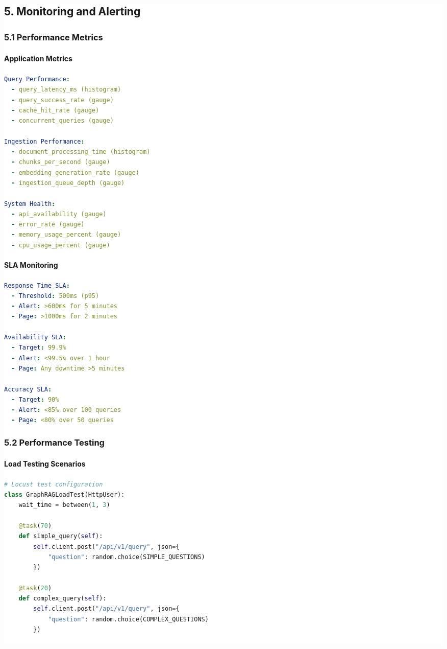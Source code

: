 ## 5. Monitoring and Alerting

### 5.1 Performance Metrics

#### Application Metrics
```yaml
Query Performance:
  - query_latency_ms (histogram)
  - query_success_rate (gauge)
  - cache_hit_rate (gauge)
  - concurrent_queries (gauge)

Ingestion Performance:
  - document_processing_time (histogram)
  - chunks_per_second (gauge)
  - embedding_generation_rate (gauge)
  - ingestion_queue_depth (gauge)

System Health:
  - api_availability (gauge)
  - error_rate (gauge)
  - memory_usage_percent (gauge)
  - cpu_usage_percent (gauge)
```

#### SLA Monitoring
```yaml
Response Time SLA:
  - Threshold: 500ms (p95)
  - Alert: >600ms for 5 minutes
  - Page: >1000ms for 2 minutes

Availability SLA:
  - Target: 99.9%
  - Alert: <99.5% over 1 hour
  - Page: Any downtime >5 minutes

Accuracy SLA:
  - Target: 90%
  - Alert: <85% over 100 queries
  - Page: <80% over 50 queries
```

### 5.2 Performance Testing

#### Load Testing Scenarios
```python
# Locust test configuration
class GraphRAGLoadTest(HttpUser):
    wait_time = between(1, 3)
    
    @task(70)
    def simple_query(self):
        self.client.post("/api/v1/query", json={
            "question": random.choice(SIMPLE_QUESTIONS)
        })
    
    @task(20)
    def complex_query(self):
        self.client.post("/api/v1/query", json={
            "question": random.choice(COMPLEX_QUESTIONS)
        })
    
```